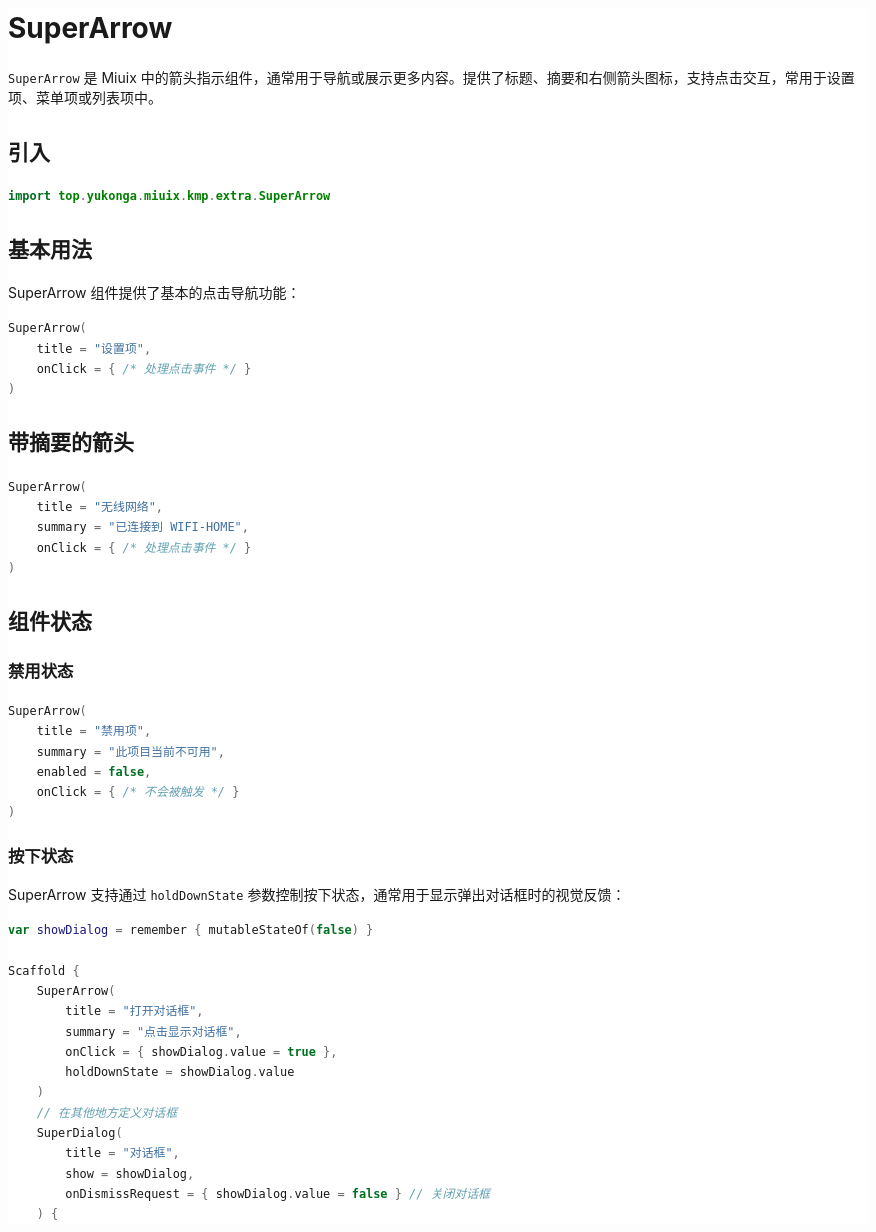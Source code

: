 # SuperArrow

`SuperArrow` 是 Miuix 中的箭头指示组件，通常用于导航或展示更多内容。提供了标题、摘要和右侧箭头图标，支持点击交互，常用于设置项、菜单项或列表项中。

## 引入

```kotlin
import top.yukonga.miuix.kmp.extra.SuperArrow
```

## 基本用法

SuperArrow 组件提供了基本的点击导航功能：

```kotlin
SuperArrow(
    title = "设置项",
    onClick = { /* 处理点击事件 */ }
)
```

## 带摘要的箭头

```kotlin
SuperArrow(
    title = "无线网络",
    summary = "已连接到 WIFI-HOME",
    onClick = { /* 处理点击事件 */ }
)
```

## 组件状态

### 禁用状态

```kotlin
SuperArrow(
    title = "禁用项",
    summary = "此项目当前不可用",
    enabled = false,
    onClick = { /* 不会被触发 */ }
)
```

### 按下状态

SuperArrow 支持通过 `holdDownState` 参数控制按下状态，通常用于显示弹出对话框时的视觉反馈：

```kotlin
var showDialog = remember { mutableStateOf(false) }

Scaffold {
    SuperArrow(
        title = "打开对话框",
        summary = "点击显示对话框",
        onClick = { showDialog.value = true },
        holdDownState = showDialog.value
    )
    // 在其他地方定义对话框
    SuperDialog(
        title = "对话框",
        show = showDialog,
        onDismissRequest = { showDialog.value = false } // 关闭对话框
    ) {
```